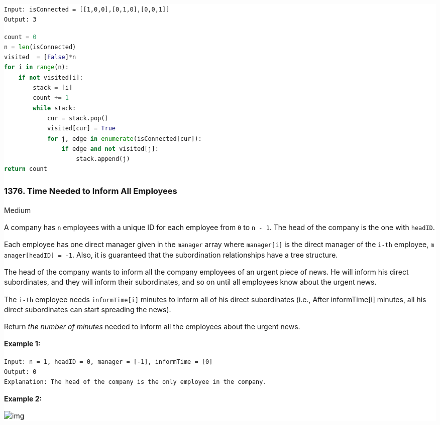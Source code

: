 ```
Input: isConnected = [[1,0,0],[0,1,0],[0,0,1]]
Output: 3
```



```python
count = 0
n = len(isConnected)
visited  = [False]*n
for i in range(n):
    if not visited[i]:
        stack = [i]
        count += 1
        while stack:
            cur = stack.pop()
            visited[cur] = True
            for j, edge in enumerate(isConnected[cur]):
                if edge and not visited[j]:
                    stack.append(j)
return count
```



### 1376. Time Needed to Inform All Employees

Medium

A company has `n` employees with a unique ID for each employee from `0` to `n - 1`. The head of the company is the one with `headID`.

Each employee has one direct manager given in the `manager` array where `manager[i]` is the direct manager of the `i-th` employee, `manager[headID] = -1`. Also, it is guaranteed that the subordination relationships have a tree structure.

The head of the company wants to inform all the company employees of an urgent piece of news. He will inform his direct subordinates, and they will inform their subordinates, and so on until all employees know about the urgent news.

The `i-th` employee needs `informTime[i]` minutes to inform all of his direct subordinates (i.e., After informTime[i] minutes, all his direct subordinates can start spreading the news).

Return *the number of minutes* needed to inform all the employees about the urgent news.

 

**Example 1:**

```
Input: n = 1, headID = 0, manager = [-1], informTime = [0]
Output: 0
Explanation: The head of the company is the only employee in the company.
```

**Example 2:**

![img](https://assets.leetcode.com/uploads/2020/02/27/graph.png)
